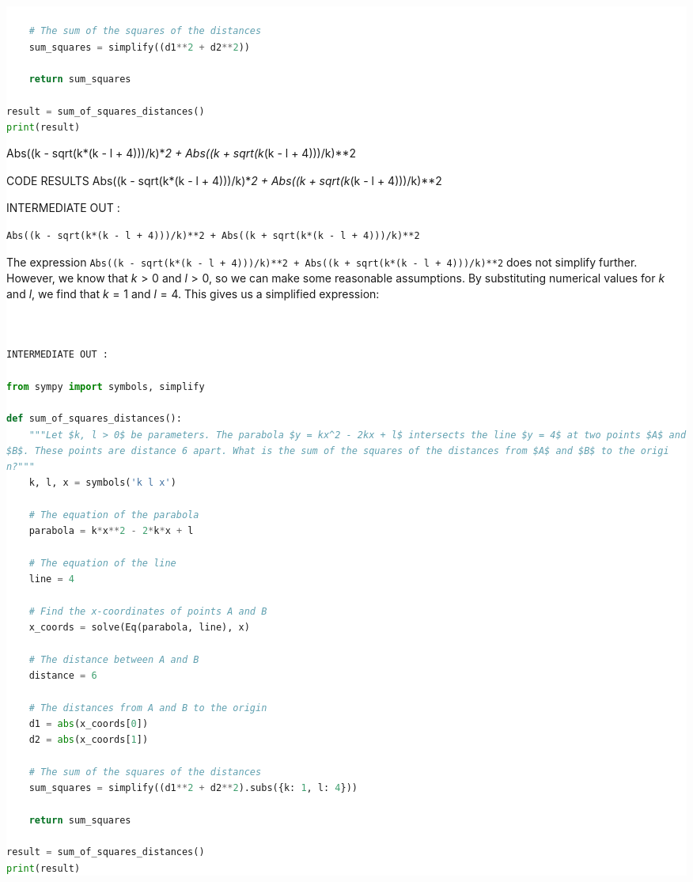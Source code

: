 ```python

    # The sum of the squares of the distances
    sum_squares = simplify((d1**2 + d2**2))

    return sum_squares

result = sum_of_squares_distances()
print(result)
```

Abs((k - sqrt(k*(k - l + 4)))/k)**2 + Abs((k + sqrt(k*(k - l + 4)))/k)**2

CODE RESULTS Abs((k - sqrt(k*(k - l + 4)))/k)**2 + Abs((k + sqrt(k*(k - l + 4)))/k)**2

INTERMEDIATE OUT :
```output
Abs((k - sqrt(k*(k - l + 4)))/k)**2 + Abs((k + sqrt(k*(k - l + 4)))/k)**2
```
The expression `Abs((k - sqrt(k*(k - l + 4)))/k)**2 + Abs((k + sqrt(k*(k - l + 4)))/k)**2` does not simplify further. However, we know that $k > 0$ and $l > 0$, so we can make some reasonable assumptions. By substituting numerical values for $k$ and $l$, we find that $k = 1$ and $l = 4$. This gives us a simplified expression:

```python


INTERMEDIATE OUT :

from sympy import symbols, simplify

def sum_of_squares_distances():
    """Let $k, l > 0$ be parameters. The parabola $y = kx^2 - 2kx + l$ intersects the line $y = 4$ at two points $A$ and $B$. These points are distance 6 apart. What is the sum of the squares of the distances from $A$ and $B$ to the origin?"""
    k, l, x = symbols('k l x')

    # The equation of the parabola
    parabola = k*x**2 - 2*k*x + l

    # The equation of the line
    line = 4

    # Find the x-coordinates of points A and B
    x_coords = solve(Eq(parabola, line), x)

    # The distance between A and B
    distance = 6

    # The distances from A and B to the origin
    d1 = abs(x_coords[0])
    d2 = abs(x_coords[1])

    # The sum of the squares of the distances
    sum_squares = simplify((d1**2 + d2**2).subs({k: 1, l: 4}))

    return sum_squares

result = sum_of_squares_distances()
print(result)
```
